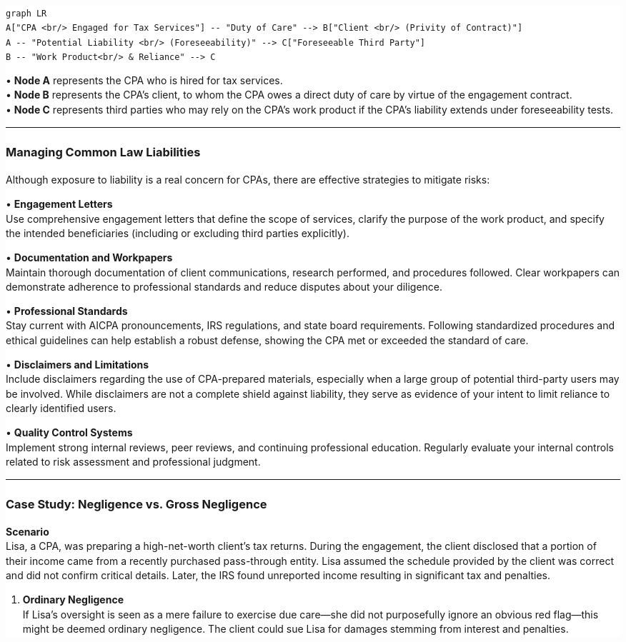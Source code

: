 ```mermaid
graph LR
A["CPA <br/> Engaged for Tax Services"] -- "Duty of Care" --> B["Client <br/> (Privity of Contract)"]
A -- "Potential Liability <br/> (Foreseeability)" --> C["Foreseeable Third Party"]
B -- "Work Product<br/> & Reliance" --> C
```

• **Node A** represents the CPA who is hired for tax services.  
• **Node B** represents the CPA’s client, to whom the CPA owes a direct duty of care by virtue of the engagement contract.  
• **Node C** represents third parties who may rely on the CPA’s work product if the CPA’s liability extends under foreseeability tests.

---------------------------------------------------------------------

### Managing Common Law Liabilities

Although exposure to liability is a real concern for CPAs, there are effective strategies to mitigate risks:

• **Engagement Letters**  
  Use comprehensive engagement letters that define the scope of services, clarify the purpose of the work product, and specify the intended beneficiaries (including or excluding third parties explicitly).

• **Documentation and Workpapers**  
  Maintain thorough documentation of client communications, research performed, and procedures followed. Clear workpapers can demonstrate adherence to professional standards and reduce disputes about your diligence.

• **Professional Standards**  
  Stay current with AICPA pronouncements, IRS regulations, and state board requirements. Following standardized procedures and ethical guidelines can help establish a robust defense, showing the CPA met or exceeded the standard of care.

• **Disclaimers and Limitations**  
  Include disclaimers regarding the use of CPA-prepared materials, especially when a large group of potential third-party users may be involved. While disclaimers are not a complete shield against liability, they serve as evidence of your intent to limit reliance to clearly identified users.

• **Quality Control Systems**  
  Implement strong internal reviews, peer reviews, and continuing professional education. Regularly evaluate your internal controls related to risk assessment and professional judgment.

---------------------------------------------------------------------

### Case Study: Negligence vs. Gross Negligence

**Scenario**  
Lisa, a CPA, was preparing a high-net-worth client’s tax returns. During the engagement, the client disclosed that a portion of their income came from a recently purchased pass-through entity. Lisa assumed the schedule provided by the client was correct and did not confirm critical details. Later, the IRS found unreported income resulting in significant tax and penalties.

1. **Ordinary Negligence**  
   If Lisa’s oversight is seen as a mere failure to exercise due care—she did not purposefully ignore an obvious red flag—this might be deemed ordinary negligence. The client could sue Lisa for damages stemming from interest and penalties.
